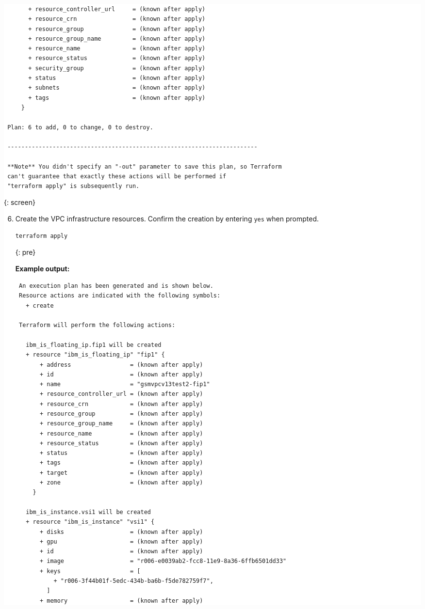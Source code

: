   ```
          + resource_controller_url     = (known after apply)
          + resource_crn                = (known after apply)
          + resource_group              = (known after apply)
          + resource_group_name         = (known after apply)
          + resource_name               = (known after apply)
          + resource_status             = (known after apply)
          + security_group              = (known after apply)
          + status                      = (known after apply)
          + subnets                     = (known after apply)
          + tags                        = (known after apply)
        }

    Plan: 6 to add, 0 to change, 0 to destroy.

    ------------------------------------------------------------------------

    **Note** You didn't specify an "-out" parameter to save this plan, so Terraform
    can't guarantee that exactly these actions will be performed if
    "terraform apply" is subsequently run.
   ```
   {: screen}
   
6. Create the VPC infrastructure resources. Confirm the creation by entering `yes` when prompted.

   ```
   terraform apply
   ```
   {: pre}
   
   **Example output:**

   ```
    An execution plan has been generated and is shown below.
    Resource actions are indicated with the following symbols:
      + create

    Terraform will perform the following actions:

      ibm_is_floating_ip.fip1 will be created
      + resource "ibm_is_floating_ip" "fip1" {
          + address                 = (known after apply)
          + id                      = (known after apply)
          + name                    = "gsmvpcv13test2-fip1"
          + resource_controller_url = (known after apply)
          + resource_crn            = (known after apply)
          + resource_group          = (known after apply)
          + resource_group_name     = (known after apply)
          + resource_name           = (known after apply)
          + resource_status         = (known after apply)
          + status                  = (known after apply)
          + tags                    = (known after apply)
          + target                  = (known after apply)
          + zone                    = (known after apply)
        }

      ibm_is_instance.vsi1 will be created
      + resource "ibm_is_instance" "vsi1" {
          + disks                   = (known after apply)
          + gpu                     = (known after apply)
          + id                      = (known after apply)
          + image                   = "r006-e0039ab2-fcc8-11e9-8a36-6ffb6501dd33"
          + keys                    = [
              + "r006-3f44b01f-5edc-434b-ba6b-f5de782759f7",
            ]
          + memory                  = (known after apply)
   ```